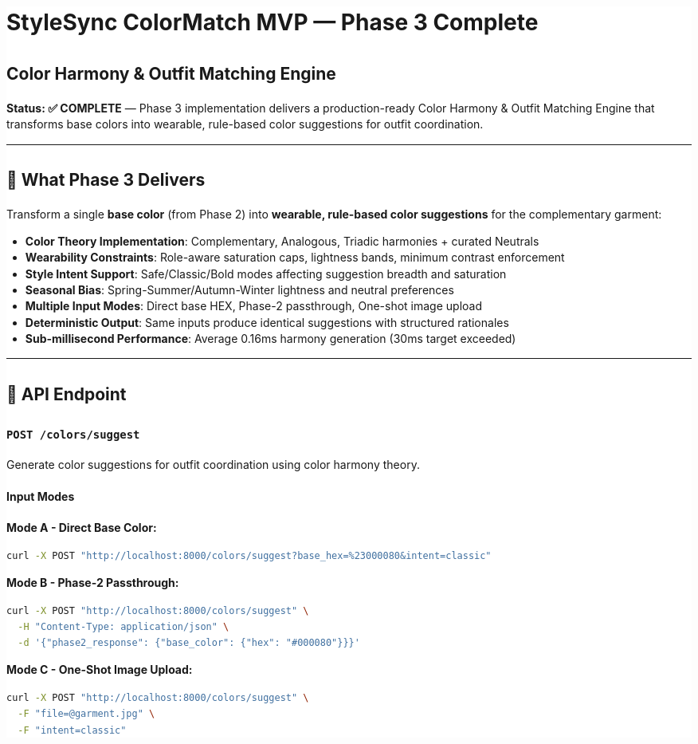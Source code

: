 # StyleSync ColorMatch MVP — Phase 3 Complete

## Color Harmony & Outfit Matching Engine

**Status: ✅ COMPLETE** — Phase 3 implementation delivers a production-ready Color Harmony & Outfit Matching Engine that transforms base colors into wearable, rule-based color suggestions for outfit coordination.

---

## 🎯 What Phase 3 Delivers

Transform a single **base color** (from Phase 2) into **wearable, rule-based color suggestions** for the complementary garment:

- **Color Theory Implementation**: Complementary, Analogous, Triadic harmonies + curated Neutrals
- **Wearability Constraints**: Role-aware saturation caps, lightness bands, minimum contrast enforcement
- **Style Intent Support**: Safe/Classic/Bold modes affecting suggestion breadth and saturation
- **Seasonal Bias**: Spring-Summer/Autumn-Winter lightness and neutral preferences
- **Multiple Input Modes**: Direct base HEX, Phase-2 passthrough, One-shot image upload
- **Deterministic Output**: Same inputs produce identical suggestions with structured rationales
- **Sub-millisecond Performance**: Average 0.16ms harmony generation (30ms target exceeded)

---

## 📡 API Endpoint

### `POST /colors/suggest`

Generate color suggestions for outfit coordination using color harmony theory.

#### Input Modes

**Mode A - Direct Base Color:**
```bash
curl -X POST "http://localhost:8000/colors/suggest?base_hex=%23000080&intent=classic"
```

**Mode B - Phase-2 Passthrough:**
```bash
curl -X POST "http://localhost:8000/colors/suggest" \
  -H "Content-Type: application/json" \
  -d '{"phase2_response": {"base_color": {"hex": "#000080"}}}'
```

**Mode C - One-Shot Image Upload:**
```bash
curl -X POST "http://localhost:8000/colors/suggest" \
  -F "file=@garment.jpg" \
  -F "intent=classic"
```
